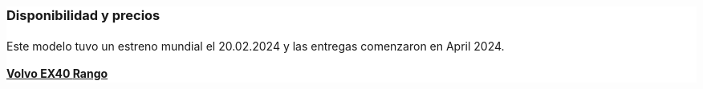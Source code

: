 ### Disponibilidad y precios

Este modelo tuvo un estreno mundial el 20.02.2024 y las entregas comenzaron en April 2024.<div class="mt-3 mb-3">
<a href="../" class="text-decoration-none text-black">
<strong><i class="bi-arrow-left"></i> Volvo EX40 </strong>
</a>
<a href="rangeandconsumption/" class="text-decoration-none text-black float-end">
<strong>Rango <i class="bi-arrow-right"></i></strong>
</a>
</div>

